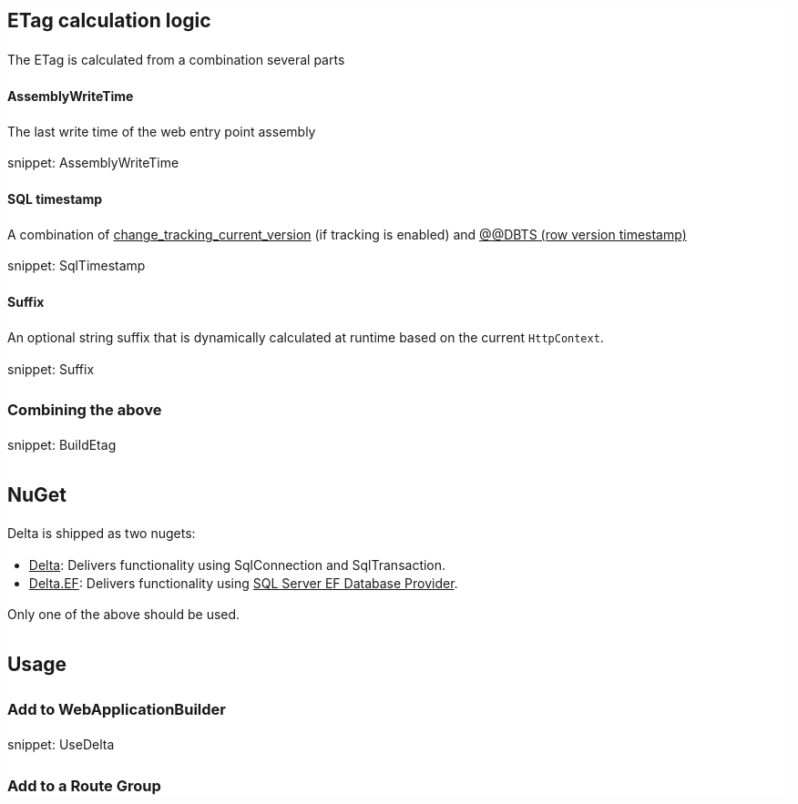 
## ETag calculation logic

The ETag is calculated from a combination several parts


#### AssemblyWriteTime

The last write time of the web entry point assembly

snippet: AssemblyWriteTime


#### SQL timestamp

A combination of [change_tracking_current_version](https://learn.microsoft.com/en-us/sql/relational-databases/system-functions/change-tracking-current-version-transact-sql) (if tracking is enabled) and [@@DBTS (row version timestamp)](https://learn.microsoft.com/en-us/sql/t-sql/functions/dbts-transact-sql)


snippet: SqlTimestamp


#### Suffix

An optional string suffix that is dynamically calculated at runtime based on the current `HttpContext`.

snippet: Suffix


### Combining the above

snippet: BuildEtag


## NuGet

Delta is shipped as two nugets:

 * [Delta](https://nuget.org/packages/Delta/): Delivers functionality using SqlConnection and SqlTransaction.
 * [Delta.EF](https://nuget.org/packages/Delta.EF/): Delivers functionality using [SQL Server EF Database Provider](https://learn.microsoft.com/en-us/ef/core/providers/sql-server/?tabs=dotnet-core-cli).

Only one of the above should be used.


## Usage


### Add to WebApplicationBuilder

snippet: UseDelta


### Add to a Route Group
